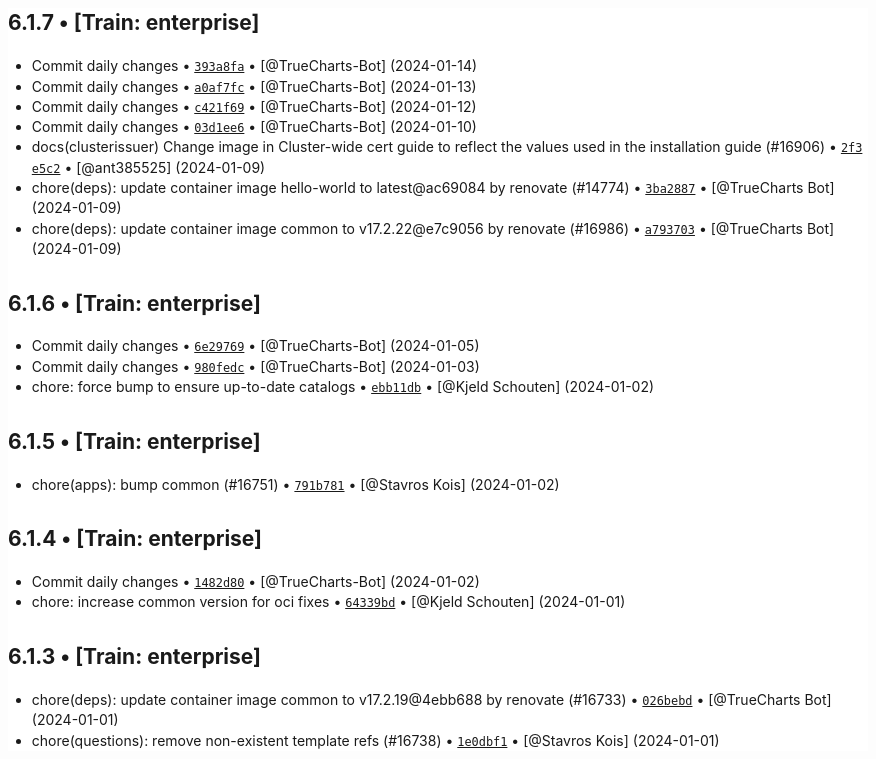 ## 6.1.7 • [Train: enterprise]

- Commit daily changes • [`393a8fa`](https://github.com/trueforge-org/truecharts/commit/393a8fafee9c623c17e4d129e5592c0971d53c4a) • [@TrueCharts-Bot] (2024-01-14)
- Commit daily changes • [`a0af7fc`](https://github.com/trueforge-org/truecharts/commit/a0af7fc5dbe4a089ec7a22913c8d36ec5901ba99) • [@TrueCharts-Bot] (2024-01-13)
- Commit daily changes • [`c421f69`](https://github.com/trueforge-org/truecharts/commit/c421f692da118e1515fd6c5f5f728af8f592db50) • [@TrueCharts-Bot] (2024-01-12)
- Commit daily changes • [`03d1ee6`](https://github.com/trueforge-org/truecharts/commit/03d1ee6b0b50809bef440ea813620f04ab053aae) • [@TrueCharts-Bot] (2024-01-10)
- docs(clusterissuer) Change image in Cluster-wide cert guide to reflect the values used in the installation guide (#16906) • [`2f3e5c2`](https://github.com/trueforge-org/truecharts/commit/2f3e5c2653b294629f55a30743c43a38ae308b6c) • [@ant385525] (2024-01-09)
- chore(deps): update container image hello-world to latest@ac69084 by renovate (#14774) • [`3ba2887`](https://github.com/trueforge-org/truecharts/commit/3ba288739315b9198682f79608071c673d7ee299) • [@TrueCharts Bot] (2024-01-09)
- chore(deps): update container image common to v17.2.22@e7c9056 by renovate (#16986) • [`a793703`](https://github.com/trueforge-org/truecharts/commit/a793703e32434623569f91711ab1ea1f63bf2d40) • [@TrueCharts Bot] (2024-01-09)

## 6.1.6 • [Train: enterprise]

- Commit daily changes • [`6e29769`](https://github.com/trueforge-org/truecharts/commit/6e29769f758a5286eab8a9c6c67ef3e4e3b0ab3e) • [@TrueCharts-Bot] (2024-01-05)
- Commit daily changes • [`980fedc`](https://github.com/trueforge-org/truecharts/commit/980fedc5a3e569aa8e8e063b7425a955886c2d53) • [@TrueCharts-Bot] (2024-01-03)
- chore: force bump to ensure up-to-date catalogs • [`ebb11db`](https://github.com/trueforge-org/truecharts/commit/ebb11dbbe928bdd990dc3d936c9f93a2585e64f7) • [@Kjeld Schouten] (2024-01-02)

## 6.1.5 • [Train: enterprise]

- chore(apps): bump common (#16751) • [`791b781`](https://github.com/trueforge-org/truecharts/commit/791b781c33c7445edb405759d9888271864c5175) • [@Stavros Kois] (2024-01-02)

## 6.1.4 • [Train: enterprise]

- Commit daily changes • [`1482d80`](https://github.com/trueforge-org/truecharts/commit/1482d8090e2f20b9b4a5b773f977be8131efb155) • [@TrueCharts-Bot] (2024-01-02)
- chore: increase common version for oci fixes • [`64339bd`](https://github.com/trueforge-org/truecharts/commit/64339bd4b46a8c078998338c425990a29272e24c) • [@Kjeld Schouten] (2024-01-01)

## 6.1.3 • [Train: enterprise]

- chore(deps): update container image common to v17.2.19@4ebb688 by renovate (#16733) • [`026bebd`](https://github.com/trueforge-org/truecharts/commit/026bebde2d90a467a43b46a6b889eca2cb01cf3f) • [@TrueCharts Bot] (2024-01-01)
- chore(questions): remove non-existent template refs (#16738) • [`1e0dbf1`](https://github.com/trueforge-org/truecharts/commit/1e0dbf15e95afae40c7b3a47b2d38e0562323270) • [@Stavros Kois] (2024-01-01)
